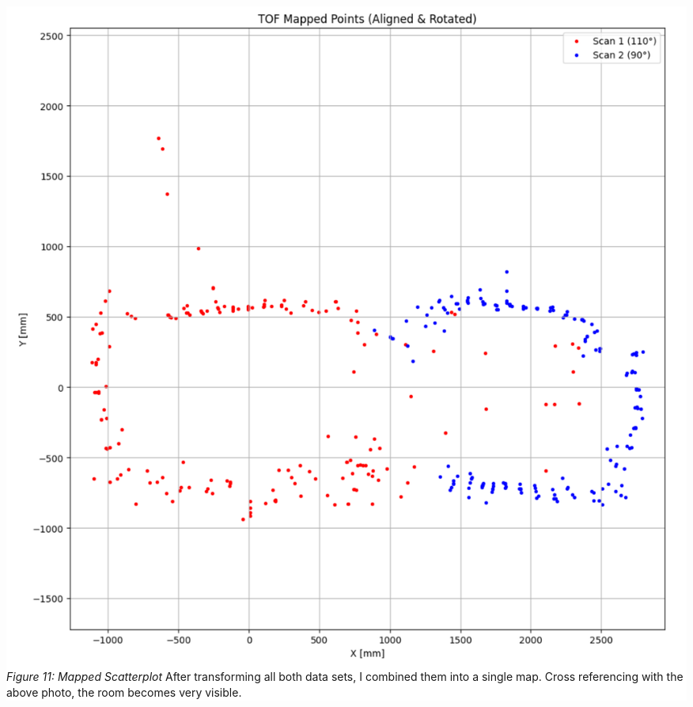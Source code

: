 ![mapping](/images/portfolio/fast-robot/9s1.png) 
*Figure 11: Mapped Scatterplot*
After transforming all both data sets, I combined them into a single map. Cross referencing with the above photo, the room becomes very visible. 


